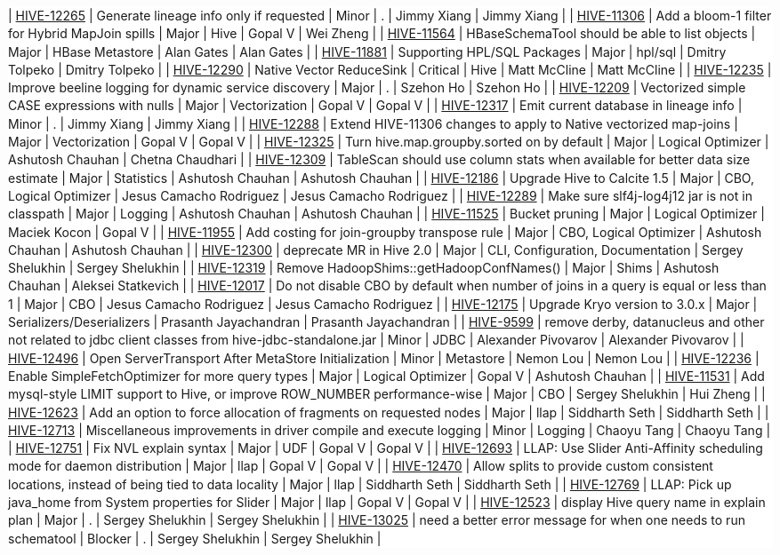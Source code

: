 | [HIVE-12265](https://issues.apache.org/jira/browse/HIVE-12265) | Generate lineage info only if requested |  Minor | . | Jimmy Xiang | Jimmy Xiang |
| [HIVE-11306](https://issues.apache.org/jira/browse/HIVE-11306) | Add a bloom-1 filter for Hybrid MapJoin spills |  Major | Hive | Gopal V | Wei Zheng |
| [HIVE-11564](https://issues.apache.org/jira/browse/HIVE-11564) | HBaseSchemaTool should be able to list objects |  Major | HBase Metastore | Alan Gates | Alan Gates |
| [HIVE-11881](https://issues.apache.org/jira/browse/HIVE-11881) | Supporting HPL/SQL Packages |  Major | hpl/sql | Dmitry Tolpeko | Dmitry Tolpeko |
| [HIVE-12290](https://issues.apache.org/jira/browse/HIVE-12290) | Native Vector ReduceSink |  Critical | Hive | Matt McCline | Matt McCline |
| [HIVE-12235](https://issues.apache.org/jira/browse/HIVE-12235) | Improve beeline logging for dynamic service discovery |  Major | . | Szehon Ho | Szehon Ho |
| [HIVE-12209](https://issues.apache.org/jira/browse/HIVE-12209) | Vectorized simple CASE expressions with nulls |  Major | Vectorization | Gopal V | Gopal V |
| [HIVE-12317](https://issues.apache.org/jira/browse/HIVE-12317) | Emit current database in lineage info |  Minor | . | Jimmy Xiang | Jimmy Xiang |
| [HIVE-12288](https://issues.apache.org/jira/browse/HIVE-12288) | Extend HIVE-11306 changes to apply to Native vectorized map-joins |  Major | Vectorization | Gopal V | Gopal V |
| [HIVE-12325](https://issues.apache.org/jira/browse/HIVE-12325) | Turn hive.map.groupby.sorted on by default |  Major | Logical Optimizer | Ashutosh Chauhan | Chetna Chaudhari |
| [HIVE-12309](https://issues.apache.org/jira/browse/HIVE-12309) | TableScan should use column stats when available for better data size estimate |  Major | Statistics | Ashutosh Chauhan | Ashutosh Chauhan |
| [HIVE-12186](https://issues.apache.org/jira/browse/HIVE-12186) | Upgrade Hive to Calcite 1.5 |  Major | CBO, Logical Optimizer | Jesus Camacho Rodriguez | Jesus Camacho Rodriguez |
| [HIVE-12289](https://issues.apache.org/jira/browse/HIVE-12289) | Make sure slf4j-log4j12 jar is not in classpath |  Major | Logging | Ashutosh Chauhan | Ashutosh Chauhan |
| [HIVE-11525](https://issues.apache.org/jira/browse/HIVE-11525) | Bucket pruning |  Major | Logical Optimizer | Maciek Kocon | Gopal V |
| [HIVE-11955](https://issues.apache.org/jira/browse/HIVE-11955) | Add costing for join-groupby transpose rule |  Major | CBO, Logical Optimizer | Ashutosh Chauhan | Ashutosh Chauhan |
| [HIVE-12300](https://issues.apache.org/jira/browse/HIVE-12300) | deprecate MR in Hive 2.0 |  Major | CLI, Configuration, Documentation | Sergey Shelukhin | Sergey Shelukhin |
| [HIVE-12319](https://issues.apache.org/jira/browse/HIVE-12319) | Remove HadoopShims::getHadoopConfNames() |  Major | Shims | Ashutosh Chauhan | Aleksei Statkevich |
| [HIVE-12017](https://issues.apache.org/jira/browse/HIVE-12017) | Do not disable CBO by default when number of joins in a query is equal or less than 1 |  Major | CBO | Jesus Camacho Rodriguez | Jesus Camacho Rodriguez |
| [HIVE-12175](https://issues.apache.org/jira/browse/HIVE-12175) | Upgrade Kryo version to 3.0.x |  Major | Serializers/Deserializers | Prasanth Jayachandran | Prasanth Jayachandran |
| [HIVE-9599](https://issues.apache.org/jira/browse/HIVE-9599) | remove derby, datanucleus and other not related to jdbc client classes from hive-jdbc-standalone.jar |  Minor | JDBC | Alexander Pivovarov | Alexander Pivovarov |
| [HIVE-12496](https://issues.apache.org/jira/browse/HIVE-12496) | Open ServerTransport After MetaStore Initialization |  Minor | Metastore | Nemon Lou | Nemon Lou |
| [HIVE-12236](https://issues.apache.org/jira/browse/HIVE-12236) | Enable SimpleFetchOptimizer for more query types |  Major | Logical Optimizer | Gopal V | Ashutosh Chauhan |
| [HIVE-11531](https://issues.apache.org/jira/browse/HIVE-11531) | Add mysql-style LIMIT support to Hive, or improve ROW\_NUMBER performance-wise |  Major | CBO | Sergey Shelukhin | Hui Zheng |
| [HIVE-12623](https://issues.apache.org/jira/browse/HIVE-12623) | Add an option to force allocation of fragments on requested nodes |  Major | llap | Siddharth Seth | Siddharth Seth |
| [HIVE-12713](https://issues.apache.org/jira/browse/HIVE-12713) | Miscellaneous improvements in driver compile and execute logging |  Minor | Logging | Chaoyu Tang | Chaoyu Tang |
| [HIVE-12751](https://issues.apache.org/jira/browse/HIVE-12751) | Fix NVL explain syntax |  Major | UDF | Gopal V | Gopal V |
| [HIVE-12693](https://issues.apache.org/jira/browse/HIVE-12693) | LLAP: Use Slider Anti-Affinity scheduling mode for daemon distribution |  Major | llap | Gopal V | Gopal V |
| [HIVE-12470](https://issues.apache.org/jira/browse/HIVE-12470) | Allow splits to provide custom consistent locations, instead of being tied to data locality |  Major | llap | Siddharth Seth | Siddharth Seth |
| [HIVE-12769](https://issues.apache.org/jira/browse/HIVE-12769) | LLAP: Pick up java\_home from System properties for Slider |  Major | llap | Gopal V | Gopal V |
| [HIVE-12523](https://issues.apache.org/jira/browse/HIVE-12523) | display Hive query name in explain plan |  Major | . | Sergey Shelukhin | Sergey Shelukhin |
| [HIVE-13025](https://issues.apache.org/jira/browse/HIVE-13025) | need a better error message for when one needs to run schematool |  Blocker | . | Sergey Shelukhin | Sergey Shelukhin |
